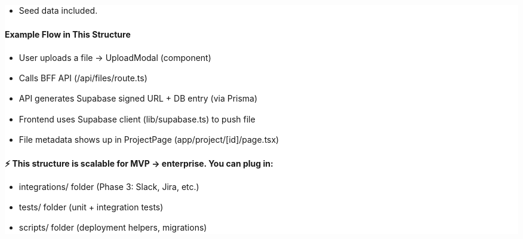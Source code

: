 - Seed data included.

#### Example Flow in This Structure

- User uploads a file → UploadModal (component)

- Calls BFF API (/api/files/route.ts)

- API generates Supabase signed URL + DB entry (via Prisma)

- Frontend uses Supabase client (lib/supabase.ts) to push file

- File metadata shows up in ProjectPage (app/project/[id]/page.tsx)

#### ⚡ This structure is scalable for MVP → enterprise. You can plug in:

- integrations/ folder (Phase 3: Slack, Jira, etc.)

- tests/ folder (unit + integration tests)

- scripts/ folder (deployment helpers, migrations)